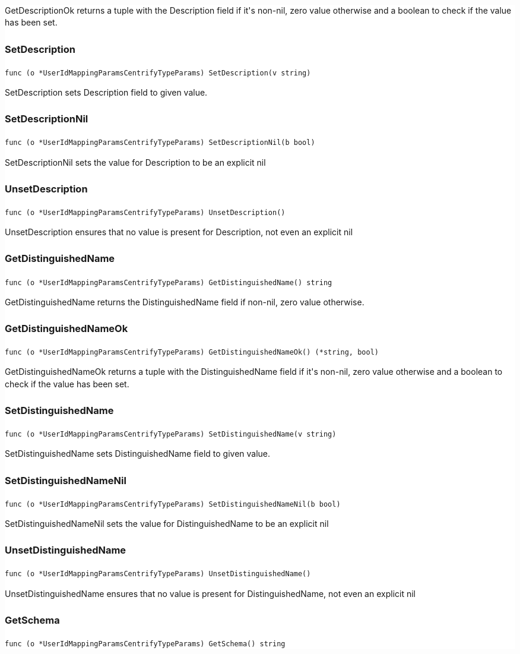 GetDescriptionOk returns a tuple with the Description field if it's non-nil, zero value otherwise
and a boolean to check if the value has been set.

### SetDescription

`func (o *UserIdMappingParamsCentrifyTypeParams) SetDescription(v string)`

SetDescription sets Description field to given value.


### SetDescriptionNil

`func (o *UserIdMappingParamsCentrifyTypeParams) SetDescriptionNil(b bool)`

 SetDescriptionNil sets the value for Description to be an explicit nil

### UnsetDescription
`func (o *UserIdMappingParamsCentrifyTypeParams) UnsetDescription()`

UnsetDescription ensures that no value is present for Description, not even an explicit nil
### GetDistinguishedName

`func (o *UserIdMappingParamsCentrifyTypeParams) GetDistinguishedName() string`

GetDistinguishedName returns the DistinguishedName field if non-nil, zero value otherwise.

### GetDistinguishedNameOk

`func (o *UserIdMappingParamsCentrifyTypeParams) GetDistinguishedNameOk() (*string, bool)`

GetDistinguishedNameOk returns a tuple with the DistinguishedName field if it's non-nil, zero value otherwise
and a boolean to check if the value has been set.

### SetDistinguishedName

`func (o *UserIdMappingParamsCentrifyTypeParams) SetDistinguishedName(v string)`

SetDistinguishedName sets DistinguishedName field to given value.


### SetDistinguishedNameNil

`func (o *UserIdMappingParamsCentrifyTypeParams) SetDistinguishedNameNil(b bool)`

 SetDistinguishedNameNil sets the value for DistinguishedName to be an explicit nil

### UnsetDistinguishedName
`func (o *UserIdMappingParamsCentrifyTypeParams) UnsetDistinguishedName()`

UnsetDistinguishedName ensures that no value is present for DistinguishedName, not even an explicit nil
### GetSchema

`func (o *UserIdMappingParamsCentrifyTypeParams) GetSchema() string`
